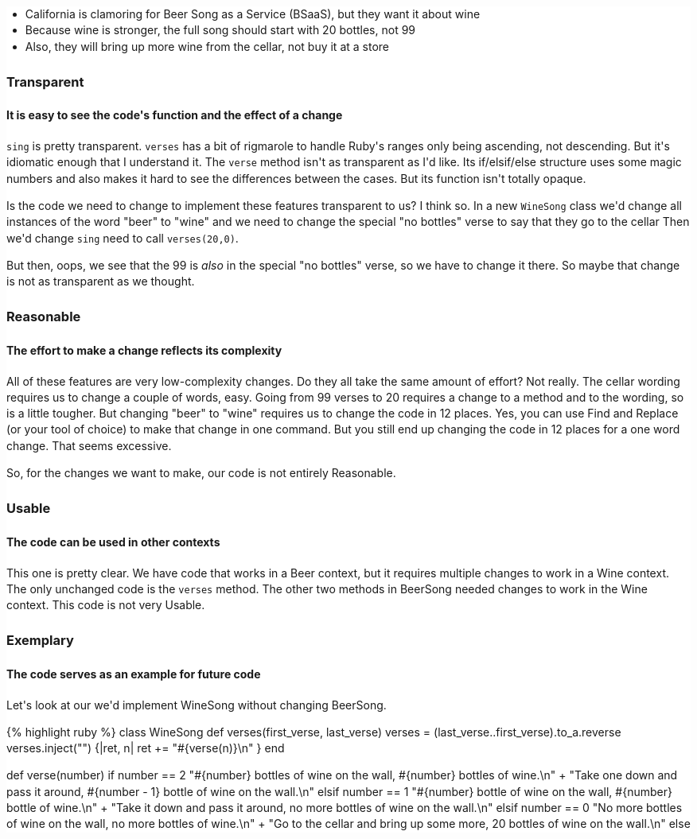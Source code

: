 - California is clamoring for Beer Song as a Service (BSaaS), but they want it about wine
- Because wine is stronger, the full song should start with 20 bottles, not 99
- Also, they will bring up more wine from the cellar, not buy it at a store

### Transparent

#### It is easy to see the code's function and the effect of a change

`sing` is pretty transparent. `verses` has a bit of rigmarole to handle Ruby's ranges only being ascending, not descending. But it's idiomatic enough that I understand it. The `verse` method isn't as transparent as I'd like. Its if/elsif/else structure uses some magic numbers and also makes it hard to see the differences between the cases. But its function isn't totally opaque.

Is the code we need to change to implement these features transparent to us? I think so. In a new `WineSong` class we'd change all instances of the word "beer" to "wine" and we need to change the special "no bottles" verse to say that they go to the cellar
Then we'd change `sing` need to call `verses(20,0)`.

But then, oops, we see that the 99 is *also* in the special "no bottles" verse, so we have to change it there. So maybe that change is not as transparent as we thought.

### Reasonable

#### The effort to make a change reflects its complexity

All of these features are very low-complexity changes. Do they all take the same amount of effort? Not really. The cellar wording requires us to change a couple of words, easy. Going from 99 verses to 20 requires a change to a method and to the wording, so is a little tougher. But changing "beer" to "wine" requires us to change the code in 12 places. Yes, you can use Find and Replace (or your tool of choice) to make that change in one command. But you still end up changing the code in 12 places for a one word change. That seems excessive.

So, for the changes we want to make, our code is not entirely Reasonable.

### Usable

#### The code can be used in other contexts

This one is pretty clear. We have code that works in a Beer context, but it requires multiple changes to work in a Wine context. The only unchanged code is the `verses` method. The other two methods in BeerSong needed changes to work in the Wine context. This code is not very Usable.

### Exemplary

#### The code serves as an example for future code

Let's look at our we'd implement WineSong without changing BeerSong.

{% highlight ruby %}
class WineSong
  def verses(first_verse, last_verse)
    verses = (last_verse..first_verse).to_a.reverse
    verses.inject("") {|ret, n| ret += "#{verse(n)}\n" }
  end

  def verse(number)
    if number == 2
      "#{number} bottles of wine on the wall, #{number} bottles of wine.\n" +
      "Take one down and pass it around, #{number - 1} bottle of wine on the wall.\n"
    elsif number == 1
      "#{number} bottle of wine on the wall, #{number} bottle of wine.\n" +
      "Take it down and pass it around, no more bottles of wine on the wall.\n"
    elsif number == 0
      "No more bottles of wine on the wall, no more bottles of wine.\n" +
      "Go to the cellar and bring up some more, 20 bottles of wine on the wall.\n"
    else